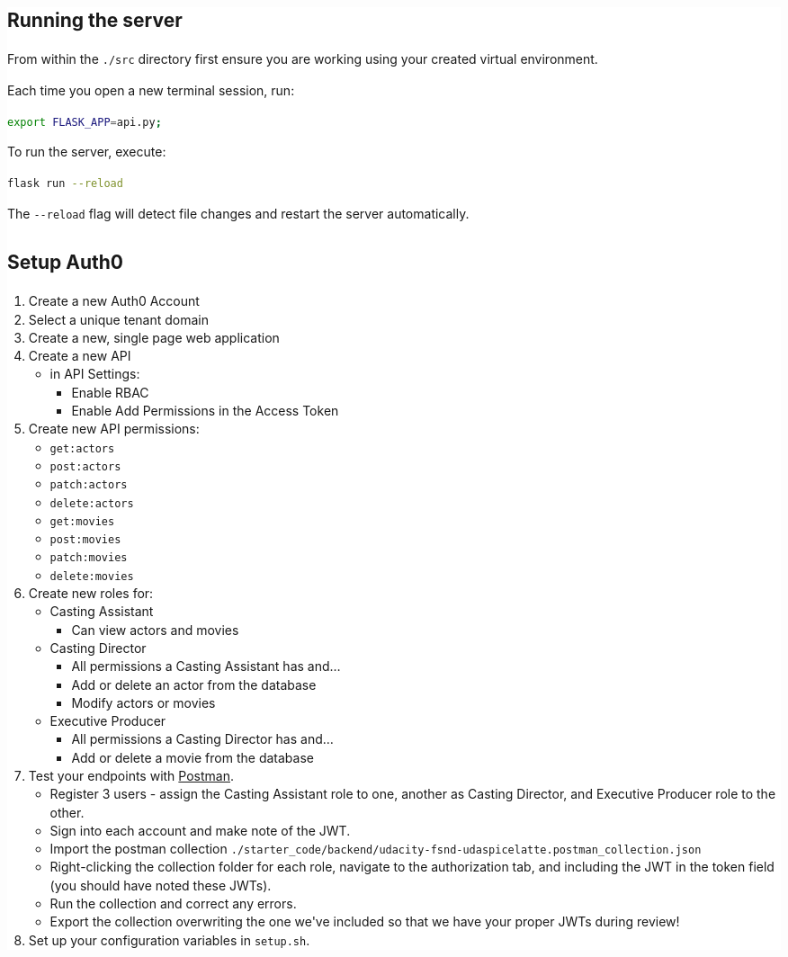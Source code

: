 ## Running the server

From within the `./src` directory first ensure you are working using your created virtual environment.

Each time you open a new terminal session, run:

```bash
export FLASK_APP=api.py;
```

To run the server, execute:

```bash
flask run --reload
```

The `--reload` flag will detect file changes and restart the server automatically.

## Setup Auth0

1. Create a new Auth0 Account
2. Select a unique tenant domain
3. Create a new, single page web application
4. Create a new API
    - in API Settings:
        - Enable RBAC
        - Enable Add Permissions in the Access Token
5. Create new API permissions:
    - `get:actors`
    - `post:actors`
    - `patch:actors`
    - `delete:actors`
    - `get:movies`
    - `post:movies`
    - `patch:movies`
    - `delete:movies`
6. Create new roles for:
    - Casting Assistant
        - Can view actors and movies
    - Casting Director
        - All permissions a Casting Assistant has and…
        - Add or delete an actor from the database
        - Modify actors or movies
    - Executive Producer
        - All permissions a Casting Director has and…
        - Add or delete a movie from the database
7. Test your endpoints with [Postman](https://getpostman.com). 
    - Register 3 users - assign the Casting Assistant role to one, another as Casting Director, and Executive Producer role to the other.
    - Sign into each account and make note of the JWT.
    - Import the postman collection `./starter_code/backend/udacity-fsnd-udaspicelatte.postman_collection.json`
    - Right-clicking the collection folder for each role, navigate to the authorization tab, and including the JWT in the token field (you should have noted these JWTs).
    - Run the collection and correct any errors.
    - Export the collection overwriting the one we've included so that we have your proper JWTs during review!
8. Set up your configuration variables in `setup.sh`.
